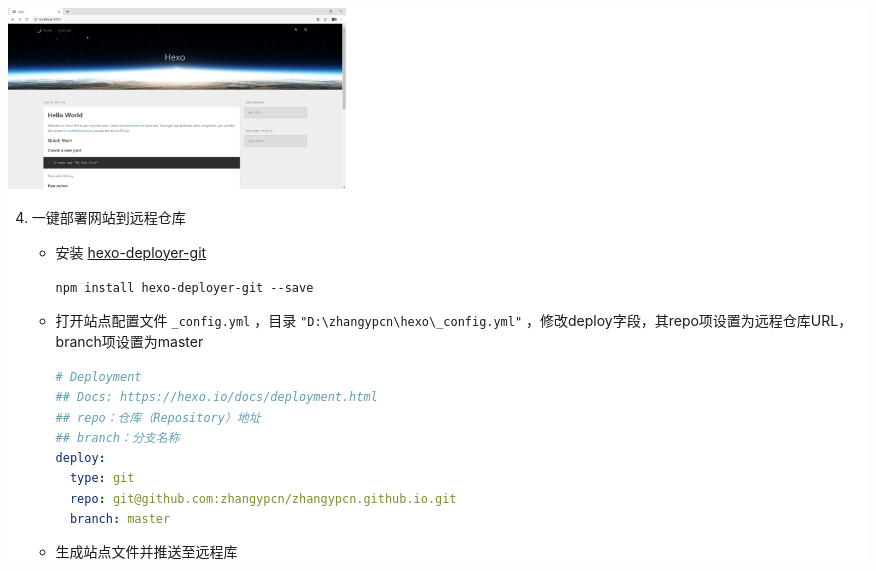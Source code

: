    <img src="GitHub-Hexo-PersonalWebsite\Test.png" alt="Test" style="zoom:33%;" />

4. 一键部署网站到远程仓库

   * 安装 [hexo-deployer-git](https://github.com/hexojs/hexo-deployer-git)

     ```shell
     npm install hexo-deployer-git --save
     ```
     
   * 打开站点配置文件 ` _config.yml ` ，目录 ` "D:\zhangypcn\hexo\_config.yml" ` ，修改deploy字段，其repo项设置为远程仓库URL，branch项设置为master
   
     ```yaml
     # Deployment
     ## Docs: https://hexo.io/docs/deployment.html
     ## repo：仓库（Repository）地址
     ## branch：分支名称
     deploy:
       type: git
       repo: git@github.com:zhangypcn/zhangypcn.github.io.git
       branch: master
     ```
     
   * 生成站点文件并推送至远程库
   